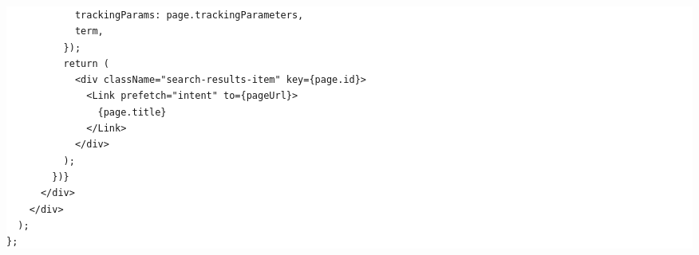 ```diff
            trackingParams: page.trackingParameters,
            term,
          });
          return (
            <div className="search-results-item" key={page.id}>
              <Link prefetch="intent" to={pageUrl}>
                {page.title}
              </Link>
            </div>
          );
        })}
      </div>
    </div>
  );
};
```
